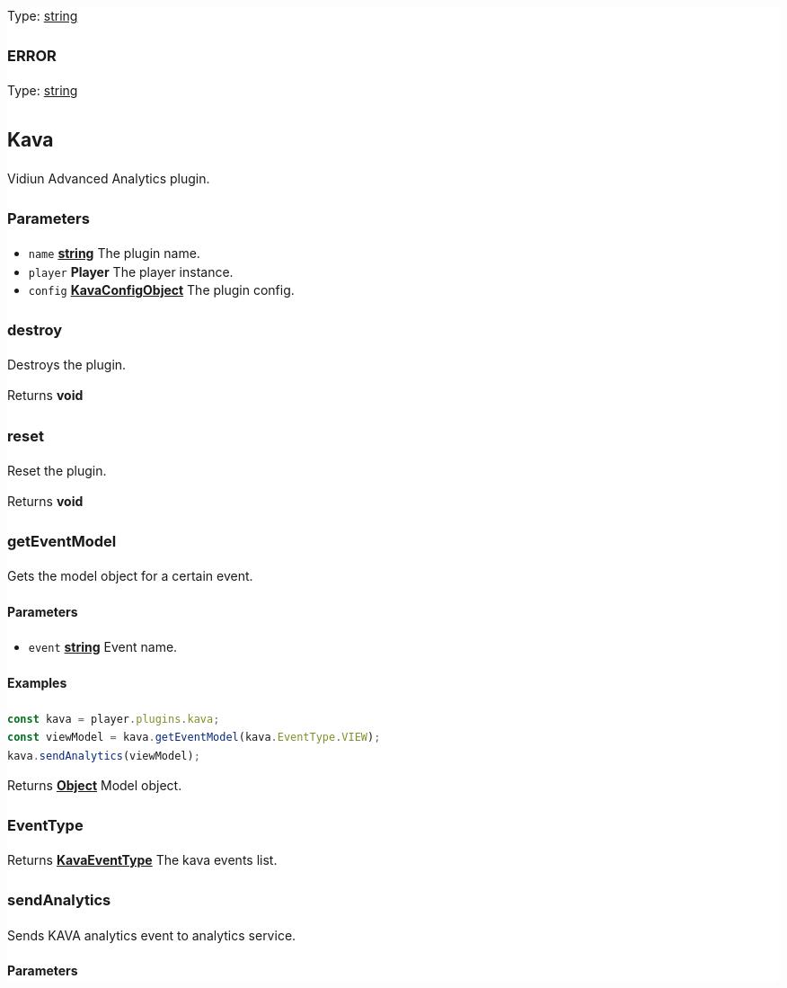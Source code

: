 Type: [string][41]

### ERROR

Type: [string][41]

## Kava

Vidiun Advanced Analytics plugin.

### Parameters

- `name` **[string][41]** The plugin name.
- `player` **Player** The player instance.
- `config` **[KavaConfigObject][45]** The plugin config.

### destroy

Destroys the plugin.

Returns **void**

### reset

Reset the plugin.

Returns **void**

### getEventModel

Gets the model object for a certain event.

#### Parameters

- `event` **[string][41]** Event name.

#### Examples

```javascript
const kava = player.plugins.kava;
const viewModel = kava.getEventModel(kava.EventType.VIEW);
kava.sendAnalytics(viewModel);
```

Returns **[Object][40]** Model object.

### EventType

Returns **[KavaEventType][46]** The kava events list.

### sendAnalytics

Sends KAVA analytics event to analytics service.

#### Parameters


[1]: #kavaconfigobject
[2]: #properties
[3]: #examples
[4]: #tamperanalyticshandler
[5]: #parameters
[6]: #examples-1
[7]: #kavaeventtype
[8]: #view
[9]: #impression
[10]: #play_request
[11]: #play
[12]: #resume
[13]: #pause
[14]: #buffer_start
[15]: #buffer_end
[16]: #replay
[17]: #seek
[18]: #play_reached_25_percent
[19]: #play_reached_50_percent
[20]: #play_reached_75_percent
[21]: #play_reached_100_percent
[22]: #source_selected
[23]: #audio_selected
[24]: #flavor_switch
[25]: #captions
[26]: #error
[27]: #kava
[28]: #parameters-1
[29]: #destroy
[30]: #reset
[31]: #geteventmodel
[32]: #parameters-2
[33]: #examples-2
[34]: #eventtype
[35]: #sendanalytics
[36]: #parameters-3
[37]: #examples-3
[38]: #defaultconfig
[39]: #isvalid
[40]: https://developer.mozilla.org/docs/Web/JavaScript/Reference/Global_Objects/Object
[41]: https://developer.mozilla.org/docs/Web/JavaScript/Reference/Global_Objects/String
[42]: https://developer.mozilla.org/docs/Web/JavaScript/Reference/Global_Objects/Number
[43]: https://developer.mozilla.org/docs/Web/JavaScript/Reference/Statements/function
[44]: https://developer.mozilla.org/docs/Web/JavaScript/Reference/Global_Objects/Boolean
[45]: #kavaconfigobject
[46]: #kavaeventtype
[47]: https://developer.mozilla.org/docs/Web/JavaScript/Reference/Global_Objects/Promise